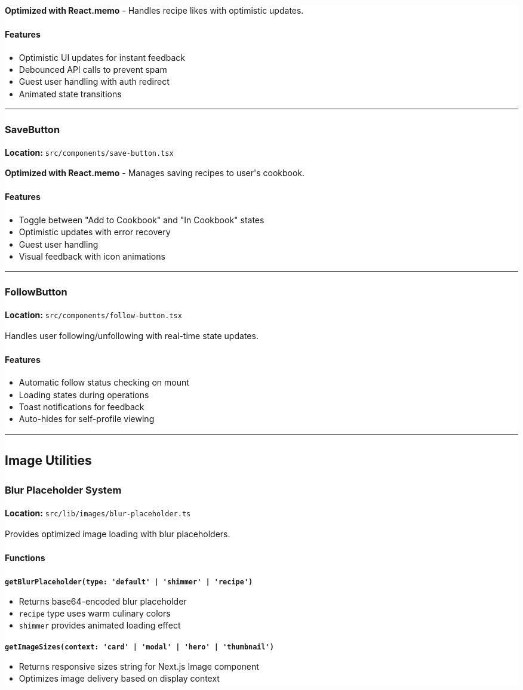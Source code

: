 **Optimized with React.memo** - Handles recipe likes with optimistic updates.

#### Features
- Optimistic UI updates for instant feedback
- Debounced API calls to prevent spam
- Guest user handling with auth redirect
- Animated state transitions

---

### SaveButton
**Location:** `src/components/save-button.tsx`

**Optimized with React.memo** - Manages saving recipes to user's cookbook.

#### Features
- Toggle between "Add to Cookbook" and "In Cookbook" states
- Optimistic updates with error recovery
- Guest user handling
- Visual feedback with icon animations

---

### FollowButton
**Location:** `src/components/follow-button.tsx`

Handles user following/unfollowing with real-time state updates.

#### Features
- Automatic follow status checking on mount
- Loading states during operations
- Toast notifications for feedback
- Auto-hides for self-profile viewing

---

## Image Utilities

### Blur Placeholder System
**Location:** `src/lib/images/blur-placeholder.ts`

Provides optimized image loading with blur placeholders.

#### Functions

**`getBlurPlaceholder(type: 'default' | 'shimmer' | 'recipe')`**
- Returns base64-encoded blur placeholder
- `recipe` type uses warm culinary colors
- `shimmer` provides animated loading effect

**`getImageSizes(context: 'card' | 'modal' | 'hero' | 'thumbnail')`**
- Returns responsive sizes string for Next.js Image component
- Optimizes image delivery based on display context
